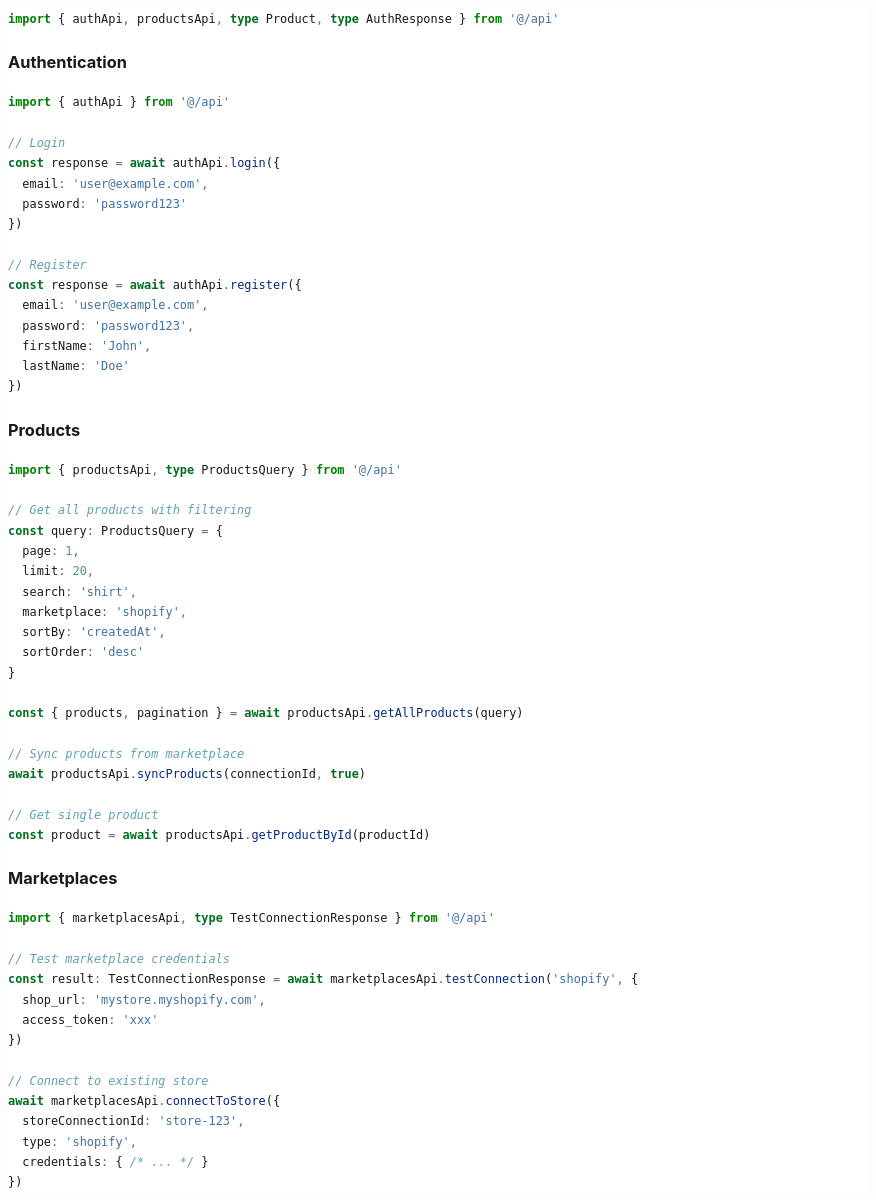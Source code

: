 ```typescript
import { authApi, productsApi, type Product, type AuthResponse } from '@/api'
```

### Authentication

```typescript
import { authApi } from '@/api'

// Login
const response = await authApi.login({
  email: 'user@example.com',
  password: 'password123'
})

// Register
const response = await authApi.register({
  email: 'user@example.com',
  password: 'password123',
  firstName: 'John',
  lastName: 'Doe'
})
```

### Products

```typescript
import { productsApi, type ProductsQuery } from '@/api'

// Get all products with filtering
const query: ProductsQuery = {
  page: 1,
  limit: 20,
  search: 'shirt',
  marketplace: 'shopify',
  sortBy: 'createdAt',
  sortOrder: 'desc'
}

const { products, pagination } = await productsApi.getAllProducts(query)

// Sync products from marketplace
await productsApi.syncProducts(connectionId, true)

// Get single product
const product = await productsApi.getProductById(productId)
```

### Marketplaces

```typescript
import { marketplacesApi, type TestConnectionResponse } from '@/api'

// Test marketplace credentials
const result: TestConnectionResponse = await marketplacesApi.testConnection('shopify', {
  shop_url: 'mystore.myshopify.com',
  access_token: 'xxx'
})

// Connect to existing store
await marketplacesApi.connectToStore({
  storeConnectionId: 'store-123',
  type: 'shopify',
  credentials: { /* ... */ }
})

```